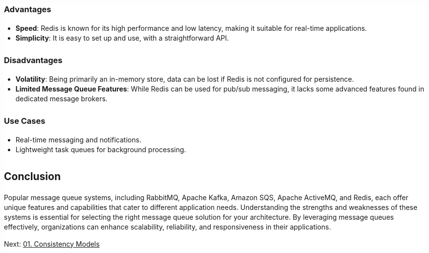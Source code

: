 ### Advantages

- **Speed**: Redis is known for its high performance and low latency, making it suitable for real-time applications.
- **Simplicity**: It is easy to set up and use, with a straightforward API.

### Disadvantages

- **Volatility**: Being primarily an in-memory store, data can be lost if Redis is not configured for persistence.
- **Limited Message Queue Features**: While Redis can be used for pub/sub messaging, it lacks some advanced features found in dedicated message brokers.

### Use Cases

- Real-time messaging and notifications.
- Lightweight task queues for background processing.

## Conclusion

Popular message queue systems, including RabbitMQ, Apache Kafka, Amazon SQS, Apache ActiveMQ, and Redis, each offer unique features and capabilities that cater to different application needs. Understanding the strengths and weaknesses of these systems is essential for selecting the right message queue solution for your architecture. By leveraging message queues effectively, organizations can enhance scalability, reliability, and responsiveness in their applications.

Next: [01. Consistency Models](../../03-advanced-concepts/01-distributed-systems/01-consistency-models.md)
